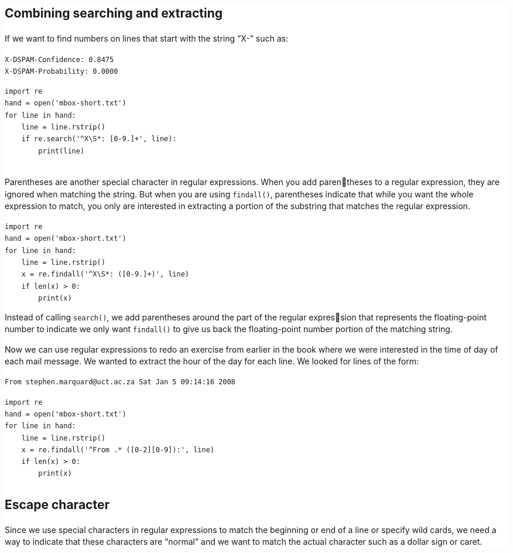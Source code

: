## Combining searching and extracting
If we want to find numbers on lines that start with the string “X-” such as:
```python=
X-DSPAM-Confidence: 0.8475
X-DSPAM-Probability: 0.0000
```
```python=
import re
hand = open('mbox-short.txt')
for line in hand:
    line = line.rstrip()
    if re.search('^X\S*: [0-9.]+', line):
        print(line)


```
Parentheses are another special character in regular expressions. When you add parentheses to a regular expression, they are ignored when matching the string. But when you are using `findall()`, parentheses indicate that while you want the whole expression to match, you only are interested in extracting a portion of the substring that matches the regular expression.
```python=
import re
hand = open('mbox-short.txt')
for line in hand:
    line = line.rstrip()
    x = re.findall('^X\S*: ([0-9.]+)', line)
    if len(x) > 0:
        print(x)
```
Instead of calling `search()`, we add parentheses around the part of the regular expression that represents the floating-point number to indicate we only want `findall()` to give us back the floating-point number portion of the matching string.

Now we can use regular expressions to redo an exercise from earlier in the book where we were interested in the time of day of each mail message. We wanted to extract the hour of the day for each line.
We looked for lines of the form:
```txt
From stephen.marquard@uct.ac.za Sat Jan 5 09:14:16 2008
```

```python=
import re
hand = open('mbox-short.txt')
for line in hand:
    line = line.rstrip()
    x = re.findall('^From .* ([0-2][0-9]):', line)
    if len(x) > 0:
        print(x)

```

## Escape character
Since we use special characters in regular expressions to match the beginning or end of a line or specify wild cards, we need a way to indicate that these characters are “normal” and we want to match the actual character such as a dollar sign or caret.
